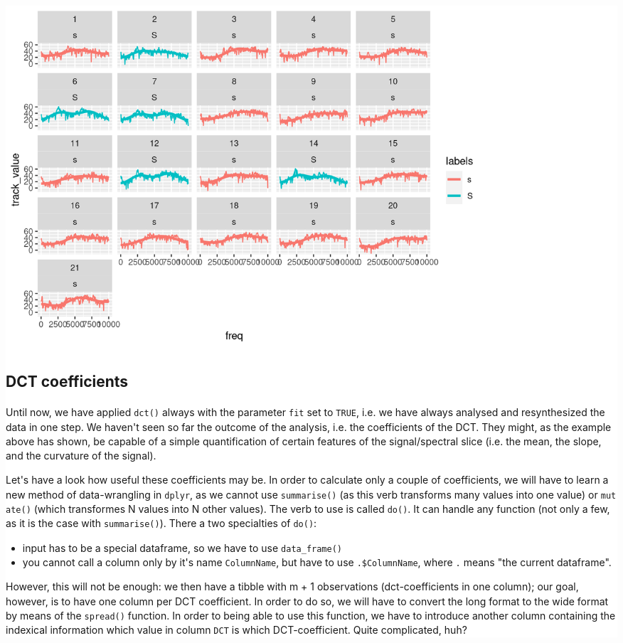 <img src="recipe-spectralAnalysis_files/figure-html/unnamed-chunk-21-3.png" width="672" />

## DCT coefficients

Until now, we have applied `dct()` always with the parameter `fit` set to `TRUE`, i.e. we have always analysed and resynthesized the data in one step. We haven't seen so far the outcome of the analysis, i.e. the coefficients of the DCT. They might, as the example above has shown, be capable of a simple quantification of certain features of the signal/spectral slice (i.e. the mean, the slope, and the curvature of the signal).

Let's have a look how useful these coefficients may be. In order to calculate only a couple of coefficients, we will have to learn a new method of data-wrangling in `dplyr`, as we cannot use `summarise()` (as this verb transforms many values into one value) or `mutate()` (which transformes N values into N other values). The verb to use is called `do()`. It can handle any function (not only a few, as it is the case with `summarise()`). There a two specialties of `do()`:

- input has to be a special dataframe, so we have to use `data_frame()`
- you cannot call a column only by it's name `ColumnName`, but have to use `.$ColumnName`, where `.` means "the current dataframe".

However, this will not be enough: we then have a tibble with m + 1 observations (dct-coefficients in one column); our goal, however, is to have one column per DCT coefficient. In order to do so, we will have to convert the long format to the wide format by means of the `spread()` function. In order to being able to use this function, we have to introduce another column containing the indexical information which value in column `DCT` is which DCT-coefficient. Quite complicated, huh?
